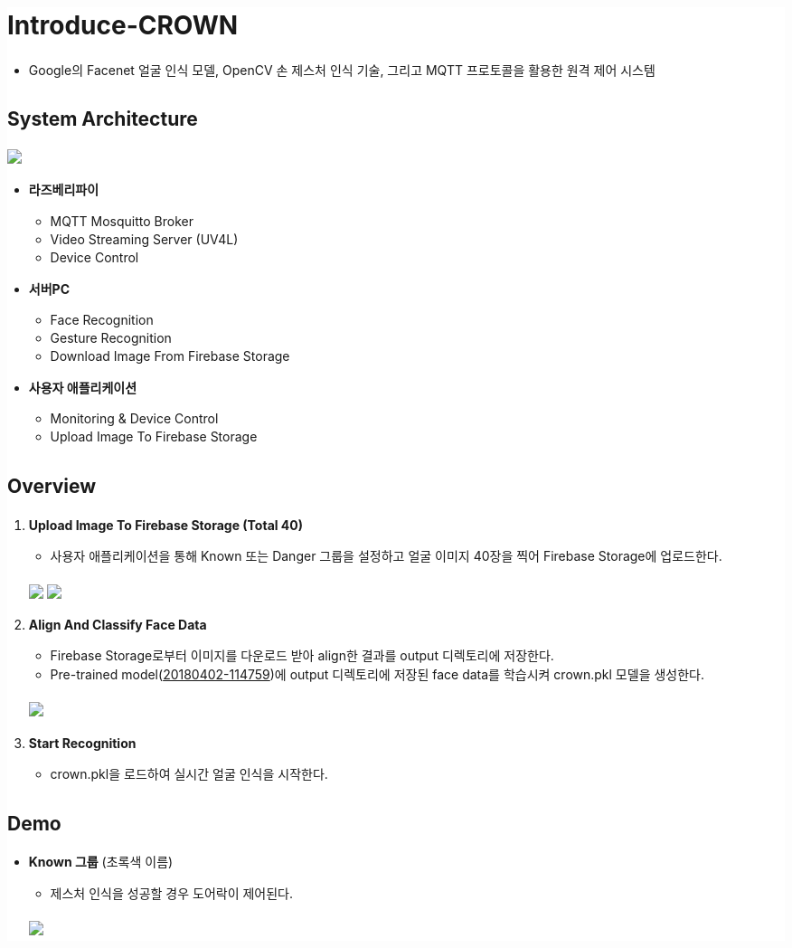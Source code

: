 # Introduce-CROWN

- Google의 Facenet 얼굴 인식 모델, OpenCV 손 제스처 인식 기술, 그리고 MQTT 프로토콜을 활용한 원격 제어 시스템

## System Architecture

<img src="https://user-images.githubusercontent.com/56067179/106384636-3fa50b00-640f-11eb-8542-4987f80248ac.gif" width="600">

- **라즈베리파이**
  - MQTT Mosquitto Broker
  - Video Streaming Server (UV4L)
  - Device Control
  
- **서버PC**
  - Face Recognition
  - Gesture Recognition
  - Download Image From Firebase Storage
  
- **사용자 애플리케이션**
  - Monitoring & Device Control
  - Upload Image To Firebase Storage



## Overview

1. **Upload Image To Firebase Storage (Total 40)**
    - 사용자 애플리케이션을 통해 Known 또는 Danger 그룹을 설정하고 얼굴 이미지 40장을 찍어 Firebase Storage에 업로드한다.

    <br/>
    <img src="https://user-images.githubusercontent.com/56067179/106384634-3caa1a80-640f-11eb-8278-68fbfc6ca7fd.gif" width="190" >
  
    <img src="https://user-images.githubusercontent.com/56067179/106386718-b6df9c80-6419-11eb-9809-c478a30e4e60.gif" width="600" >


2. **Align And Classify Face Data**
    - Firebase Storage로부터 이미지를 다운로드 받아 align한 결과를 output 디렉토리에 저장한다.
    - Pre-trained model(<a href="https://drive.google.com/uc?export=view&id=1akOzzDLc221LFBqVe5k9TYiT5sSNkUuo">20180402-114759</a>)에 output 디렉토리에 저장된 face data를 학습시켜 crown.pkl 모델을 생성한다.
  
    <br/>
    <img src="https://user-images.githubusercontent.com/56067179/106384635-3d42b100-640f-11eb-960d-e850ee371e6f.gif" width="600" >


3. **Start Recognition**
    - crown.pkl을 로드하여 실시간 얼굴 인식을 시작한다.

## Demo

- **Known 그룹** (초록색 이름)

  - 제스처 인식을 성공할 경우 도어락이 제어된다.
  <br/>
  <img src="https://user-images.githubusercontent.com/56067179/106384641-43d12880-640f-11eb-8d45-087cb685d693.gif" width="600" >
